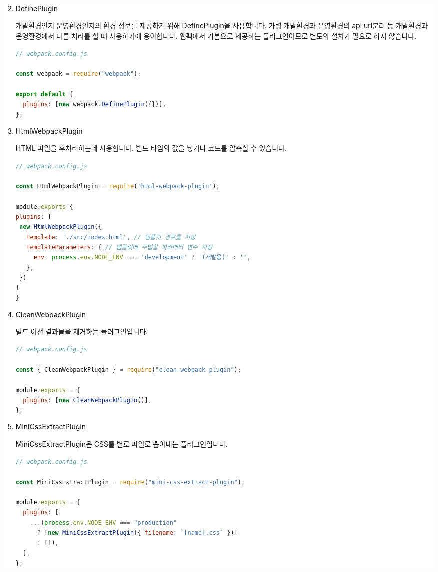 2. DefinePlugin

   개발환경인지 운영환경인지의 환경 정보를 제공하기 위해 DefinePlugin을 사용합니다. 가령 개발환경과 운영환경의 api url분리 등 개발환경과 운영환경에서 다른 처리를 할 때 사용하기에 용이합니다.
   웹팩에서 기본으로 제공하는 플러그인이므로 별도의 설치가 필요로 하지 않습니다.

   ```js
   // webpack.config.js

   const webpack = require("webpack");

   export default {
     plugins: [new webpack.DefinePlugin({})],
   };
   ```

3. HtmlWebpackPlugin

   HTML 파일을 후처리하는데 사용합니다. 빌드 타임의 값을 넣거나 코드를 압축할 수 있습니다.

   ```js
   // webpack.config.js

   const HtmlWebpackPlugin = require('html-webpack-plugin');

   module.exports {
   plugins: [
    new HtmlWebpackPlugin({
      template: './src/index.html', // 템플릿 경로를 지정
      templateParameters: { // 템플릿에 주입할 파라매터 변수 지정
        env: process.env.NODE_ENV === 'development' ? '(개발용)' : '',
      },
    })
   ]
   }
   ```

4. CleanWebpackPlugin

   빌드 이전 결과물을 제거하는 플러그인입니다.

   ```js
   // webpack.config.js

   const { CleanWebpackPlugin } = require("clean-webpack-plugin");

   module.exports = {
     plugins: [new CleanWebpackPlugin()],
   };
   ```

5. MiniCssExtractPlugin

   MiniCssExtractPlugin은 CSS를 별로 파일로 뽑아내는 플러그인입니다.

   ```js
   // webpack.config.js

   const MiniCssExtractPlugin = require("mini-css-extract-plugin");

   module.exports = {
     plugins: [
       ...(process.env.NODE_ENV === "production"
         ? [new MiniCssExtractPlugin({ filename: `[name].css` })]
         : []),
     ],
   };
   ```
